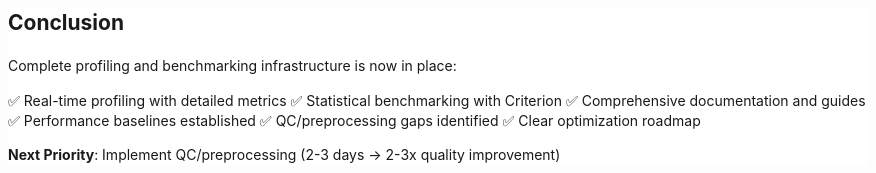 ## Conclusion

Complete profiling and benchmarking infrastructure is now in place:

✅ Real-time profiling with detailed metrics
✅ Statistical benchmarking with Criterion
✅ Comprehensive documentation and guides
✅ Performance baselines established
✅ QC/preprocessing gaps identified
✅ Clear optimization roadmap

**Next Priority**: Implement QC/preprocessing (2-3 days → 2-3x quality improvement)
